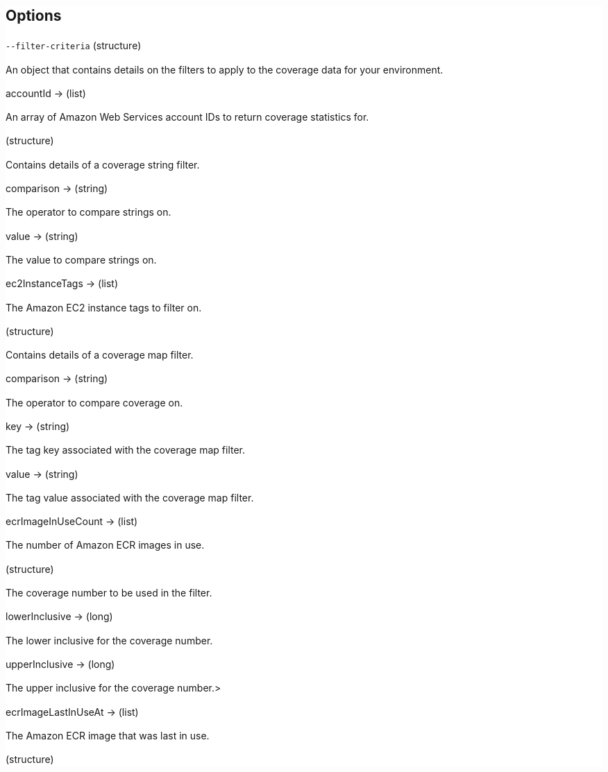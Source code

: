 ## Options

`--filter-criteria` (structure)

An object that contains details on the filters to apply to the coverage data for your environment.

accountId -> (list)

An array of Amazon Web Services account IDs to return coverage statistics for.

(structure)

Contains details of a coverage string filter.

comparison -> (string)

The operator to compare strings on.

value -> (string)

The value to compare strings on.

ec2InstanceTags -> (list)

The Amazon EC2 instance tags to filter on.

(structure)

Contains details of a coverage map filter.

comparison -> (string)

The operator to compare coverage on.

key -> (string)

The tag key associated with the coverage map filter.

value -> (string)

The tag value associated with the coverage map filter.

ecrImageInUseCount -> (list)

The number of Amazon ECR images in use.

(structure)

The coverage number to be used in the filter.

lowerInclusive -> (long)

The lower inclusive for the coverage number.

upperInclusive -> (long)

The upper inclusive for the coverage number.>

ecrImageLastInUseAt -> (list)

The Amazon ECR image that was last in use.

(structure)
